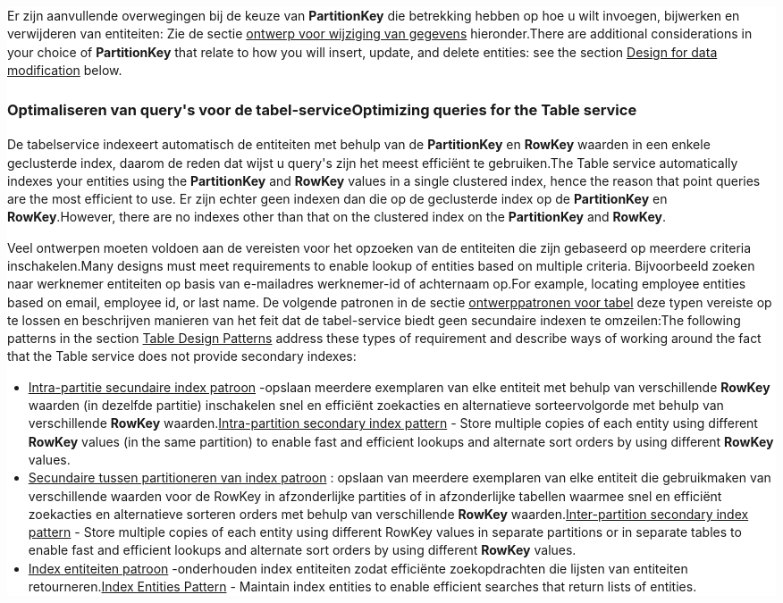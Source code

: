 <span data-ttu-id="0883e-308">Er zijn aanvullende overwegingen bij de keuze van **PartitionKey** die betrekking hebben op hoe u wilt invoegen, bijwerken en verwijderen van entiteiten: Zie de sectie [ontwerp voor wijziging van gegevens](#design-for-data-modification) hieronder.</span><span class="sxs-lookup"><span data-stu-id="0883e-308">There are additional considerations in your choice of **PartitionKey** that relate to how you will insert, update, and delete entities: see the section [Design for data modification](#design-for-data-modification) below.</span></span>  

### <a name="optimizing-queries-for-the-table-service"></a><span data-ttu-id="0883e-309">Optimaliseren van query's voor de tabel-service</span><span class="sxs-lookup"><span data-stu-id="0883e-309">Optimizing queries for the Table service</span></span>
<span data-ttu-id="0883e-310">De tabelservice indexeert automatisch de entiteiten met behulp van de **PartitionKey** en **RowKey** waarden in een enkele geclusterde index, daarom de reden dat wijst u query's zijn het meest efficiënt te gebruiken.</span><span class="sxs-lookup"><span data-stu-id="0883e-310">The Table service automatically indexes your entities using the **PartitionKey** and **RowKey** values in a single clustered index, hence the reason that point queries are the most efficient to use.</span></span> <span data-ttu-id="0883e-311">Er zijn echter geen indexen dan die op de geclusterde index op de **PartitionKey** en **RowKey**.</span><span class="sxs-lookup"><span data-stu-id="0883e-311">However, there are no indexes other than that on the clustered index on the **PartitionKey** and **RowKey**.</span></span>

<span data-ttu-id="0883e-312">Veel ontwerpen moeten voldoen aan de vereisten voor het opzoeken van de entiteiten die zijn gebaseerd op meerdere criteria inschakelen.</span><span class="sxs-lookup"><span data-stu-id="0883e-312">Many designs must meet requirements to enable lookup of entities based on multiple criteria.</span></span> <span data-ttu-id="0883e-313">Bijvoorbeeld zoeken naar werknemer entiteiten op basis van e-mailadres werknemer-id of achternaam op.</span><span class="sxs-lookup"><span data-stu-id="0883e-313">For example, locating employee entities based on email, employee id, or last name.</span></span> <span data-ttu-id="0883e-314">De volgende patronen in de sectie [ontwerppatronen voor tabel](#table-design-patterns) deze typen vereiste op te lossen en beschrijven manieren van het feit dat de tabel-service biedt geen secundaire indexen te omzeilen:</span><span class="sxs-lookup"><span data-stu-id="0883e-314">The following patterns in the section [Table Design Patterns](#table-design-patterns) address these types of requirement and describe ways of working around the fact that the Table service does not provide secondary indexes:</span></span>  

* <span data-ttu-id="0883e-315">[Intra-partitie secundaire index patroon](#intra-partition-secondary-index-pattern) -opslaan meerdere exemplaren van elke entiteit met behulp van verschillende **RowKey** waarden (in dezelfde partitie) inschakelen snel en efficiënt zoekacties en alternatieve sorteervolgorde met behulp van verschillende **RowKey** waarden.</span><span class="sxs-lookup"><span data-stu-id="0883e-315">[Intra-partition secondary index pattern](#intra-partition-secondary-index-pattern) - Store multiple copies of each entity using different **RowKey** values (in the same partition) to enable fast and efficient lookups and alternate sort orders by using different **RowKey** values.</span></span>  
* <span data-ttu-id="0883e-316">[Secundaire tussen partitioneren van index patroon](#inter-partition-secondary-index-pattern) : opslaan van meerdere exemplaren van elke entiteit die gebruikmaken van verschillende waarden voor de RowKey in afzonderlijke partities of in afzonderlijke tabellen waarmee snel en efficiënt zoekacties en alternatieve sorteren orders met behulp van verschillende **RowKey** waarden.</span><span class="sxs-lookup"><span data-stu-id="0883e-316">[Inter-partition secondary index pattern](#inter-partition-secondary-index-pattern) - Store multiple copies of each entity using different RowKey values in separate partitions or in separate tables to enable fast and efficient lookups and alternate sort orders by using different **RowKey** values.</span></span>  
* <span data-ttu-id="0883e-317">[Index entiteiten patroon](#index-entities-pattern) -onderhouden index entiteiten zodat efficiënte zoekopdrachten die lijsten van entiteiten retourneren.</span><span class="sxs-lookup"><span data-stu-id="0883e-317">[Index Entities Pattern](#index-entities-pattern) - Maintain index entities to enable efficient searches that return lists of entities.</span></span>  
